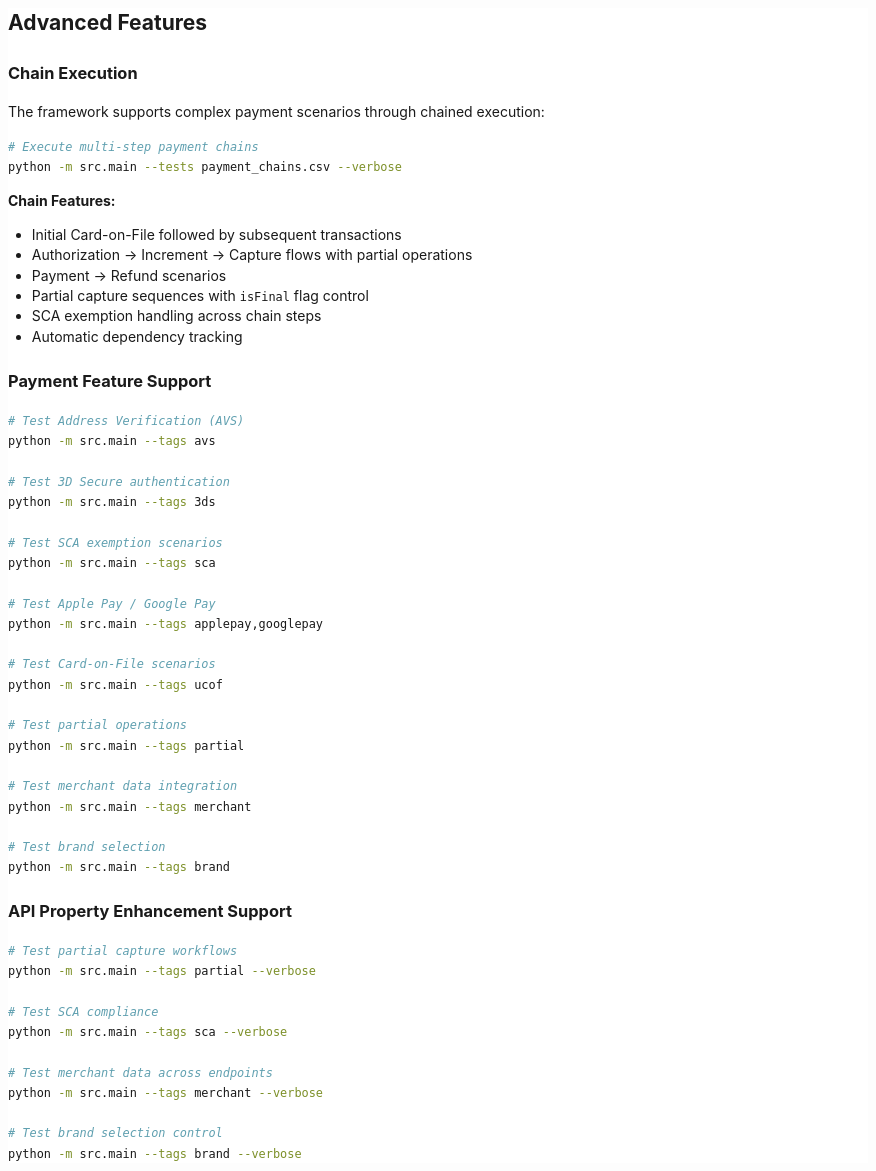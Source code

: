 ## Advanced Features

### Chain Execution

The framework supports complex payment scenarios through chained execution:

```bash
# Execute multi-step payment chains
python -m src.main --tests payment_chains.csv --verbose
```

**Chain Features:**
- Initial Card-on-File followed by subsequent transactions
- Authorization → Increment → Capture flows with partial operations
- Payment → Refund scenarios
- Partial capture sequences with `isFinal` flag control
- SCA exemption handling across chain steps
- Automatic dependency tracking

### Payment Feature Support

```bash
# Test Address Verification (AVS)
python -m src.main --tags avs

# Test 3D Secure authentication
python -m src.main --tags 3ds

# Test SCA exemption scenarios
python -m src.main --tags sca

# Test Apple Pay / Google Pay
python -m src.main --tags applepay,googlepay

# Test Card-on-File scenarios
python -m src.main --tags ucof

# Test partial operations
python -m src.main --tags partial

# Test merchant data integration
python -m src.main --tags merchant

# Test brand selection
python -m src.main --tags brand
```

### API Property Enhancement Support

```bash
# Test partial capture workflows
python -m src.main --tags partial --verbose

# Test SCA compliance
python -m src.main --tags sca --verbose

# Test merchant data across endpoints
python -m src.main --tags merchant --verbose

# Test brand selection control
python -m src.main --tags brand --verbose
```
